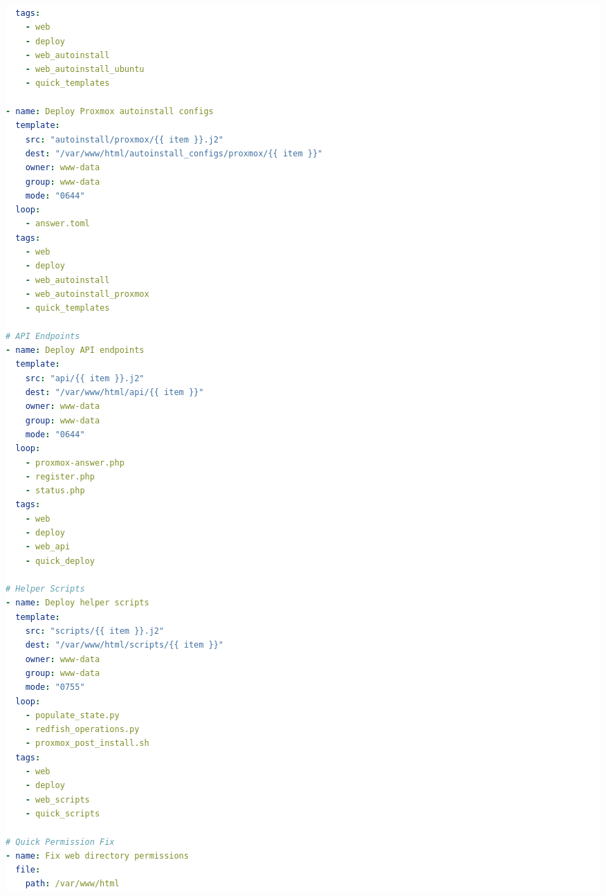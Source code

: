 ```yaml
  tags:
    - web
    - deploy
    - web_autoinstall
    - web_autoinstall_ubuntu
    - quick_templates

- name: Deploy Proxmox autoinstall configs
  template:
    src: "autoinstall/proxmox/{{ item }}.j2"
    dest: "/var/www/html/autoinstall_configs/proxmox/{{ item }}"
    owner: www-data
    group: www-data
    mode: "0644"
  loop:
    - answer.toml
  tags:
    - web
    - deploy
    - web_autoinstall
    - web_autoinstall_proxmox
    - quick_templates

# API Endpoints
- name: Deploy API endpoints
  template:
    src: "api/{{ item }}.j2"
    dest: "/var/www/html/api/{{ item }}"
    owner: www-data
    group: www-data
    mode: "0644"
  loop:
    - proxmox-answer.php
    - register.php
    - status.php
  tags:
    - web
    - deploy
    - web_api
    - quick_deploy

# Helper Scripts
- name: Deploy helper scripts
  template:
    src: "scripts/{{ item }}.j2"
    dest: "/var/www/html/scripts/{{ item }}"
    owner: www-data
    group: www-data
    mode: "0755"
  loop:
    - populate_state.py
    - redfish_operations.py
    - proxmox_post_install.sh
  tags:
    - web
    - deploy
    - web_scripts
    - quick_scripts

# Quick Permission Fix
- name: Fix web directory permissions
  file:
    path: /var/www/html
```